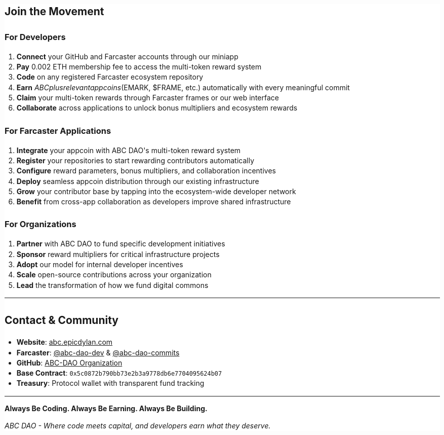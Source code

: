 
## **Join the Movement**

### **For Developers**
1. **Connect** your GitHub and Farcaster accounts through our miniapp
2. **Pay** 0.002 ETH membership fee to access the multi-token reward system
3. **Code** on any registered Farcaster ecosystem repository
4. **Earn** $ABC plus relevant appcoins ($EMARK, $FRAME, etc.) automatically with every meaningful commit
5. **Claim** your multi-token rewards through Farcaster frames or our web interface
6. **Collaborate** across applications to unlock bonus multipliers and ecosystem rewards

### **For Farcaster Applications**
1. **Integrate** your appcoin with ABC DAO's multi-token reward system
2. **Register** your repositories to start rewarding contributors automatically  
3. **Configure** reward parameters, bonus multipliers, and collaboration incentives
4. **Deploy** seamless appcoin distribution through our existing infrastructure
5. **Grow** your contributor base by tapping into the ecosystem-wide developer network
6. **Benefit** from cross-app collaboration as developers improve shared infrastructure

### **For Organizations**
1. **Partner** with ABC DAO to fund specific development initiatives
2. **Sponsor** reward multipliers for critical infrastructure projects
3. **Adopt** our model for internal developer incentives
4. **Scale** open-source contributions across your organization
5. **Lead** the transformation of how we fund digital commons

---

## **Contact & Community**

- **Website**: [abc.epicdylan.com](https://abc.epicdylan.com)
- **Farcaster**: [@abc-dao-dev](https://warpcast.com/abc-dao-dev) & [@abc-dao-commits](https://warpcast.com/abc-dao-commits)
- **GitHub**: [ABC-DAO Organization](https://github.com/abc-dao)
- **Base Contract**: `0x5c0872b790bb73e2b3a9778db6e7704095624b07`
- **Treasury**: Protocol wallet with transparent fund tracking

---

**Always Be Coding. Always Be Earning. Always Be Building.**

*ABC DAO - Where code meets capital, and developers earn what they deserve.*